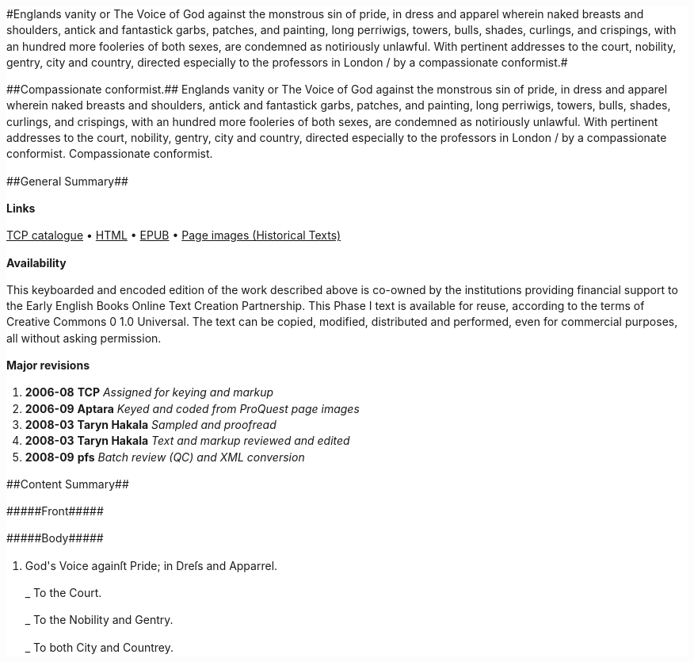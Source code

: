 #Englands vanity or The Voice of God against the monstrous sin of pride, in dress and apparel wherein naked breasts and shoulders, antick and fantastick garbs, patches, and painting, long perriwigs, towers, bulls, shades, curlings, and crispings, with an hundred more fooleries of both sexes, are condemned as notiriously unlawful. With pertinent addresses to the court, nobility, gentry, city and country, directed especially to the professors in London / by a compassionate conformist.#

##Compassionate conformist.##
Englands vanity or The Voice of God against the monstrous sin of pride, in dress and apparel wherein naked breasts and shoulders, antick and fantastick garbs, patches, and painting, long perriwigs, towers, bulls, shades, curlings, and crispings, with an hundred more fooleries of both sexes, are condemned as notiriously unlawful. With pertinent addresses to the court, nobility, gentry, city and country, directed especially to the professors in London / by a compassionate conformist.
Compassionate conformist.

##General Summary##

**Links**

[TCP catalogue](http://www.ota.ox.ac.uk/tcp/)  • 
[HTML](http://tei.it.ox.ac.uk/tcp/Texts-HTML/free/A38/A38449.html)  • 
[EPUB](http://tei.it.ox.ac.uk/tcp/Texts-EPUB/free/A38/A38449.epub) • 
[Page images (Historical Texts)](https://data.historicaltexts.jisc.ac.uk/view?pubId=eebo-12797553e&pageId=eebo-12797553e-93989-1)

**Availability**

This keyboarded and encoded edition of the
	       work described above is co-owned by the institutions
	       providing financial support to the Early English Books
	       Online Text Creation Partnership. This Phase I text is
	       available for reuse, according to the terms of Creative
	       Commons 0 1.0 Universal. The text can be copied,
	       modified, distributed and performed, even for
	       commercial purposes, all without asking permission.

**Major revisions**

1. __2006-08__ __TCP__ *Assigned for keying and markup*
1. __2006-09__ __Aptara__ *Keyed and coded from ProQuest page images*
1. __2008-03__ __Taryn Hakala__ *Sampled and proofread*
1. __2008-03__ __Taryn Hakala__ *Text and markup reviewed and edited*
1. __2008-09__ __pfs__ *Batch review (QC) and XML conversion*

##Content Summary##

#####Front#####

#####Body#####

1. God's Voice againſt Pride;
in Dreſs and Apparrel.

    _ To the Court.

    _ To the Nobility and Gentry.

    _ To both City and Countrey.
